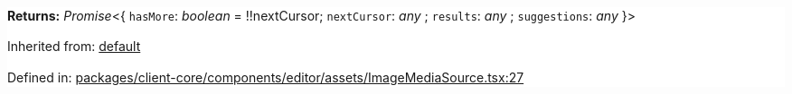 **Returns:** *Promise*<{ `hasMore`: *boolean* = !!nextCursor; `nextCursor`: *any* ; `results`: *any* ; `suggestions`: *any*  }\>

Inherited from: [default](components_editor_assets_imagemediasource.default.md)

Defined in: [packages/client-core/components/editor/assets/ImageMediaSource.tsx:27](https://github.com/xr3ngine/xr3ngine/blob/56376a778/packages/client-core/components/editor/assets/ImageMediaSource.tsx#L27)
